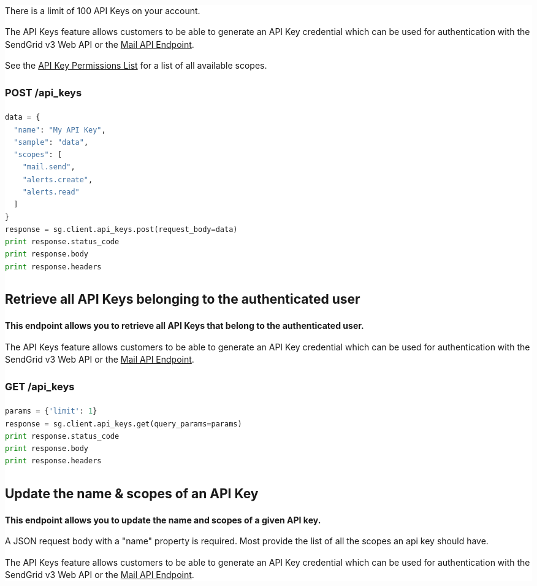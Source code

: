 There is a limit of 100 API Keys on your account.

The API Keys feature allows customers to be able to generate an API Key credential which can be used for authentication with the SendGrid v3 Web API or the [Mail API Endpoint](https://sendgrid.com/docs/API_Reference/Web_API/mail.html).

See the [API Key Permissions List](https://sendgrid.com/docs/API_Reference/Web_API_v3/API_Keys/api_key_permissions_list.html) for a list of all available scopes.

### POST /api_keys


```python
data = {
  "name": "My API Key",
  "sample": "data",
  "scopes": [
    "mail.send",
    "alerts.create",
    "alerts.read"
  ]
}
response = sg.client.api_keys.post(request_body=data)
print response.status_code
print response.body
print response.headers
```
## Retrieve all API Keys belonging to the authenticated user

**This endpoint allows you to retrieve all API Keys that belong to the authenticated user.**

The API Keys feature allows customers to be able to generate an API Key credential which can be used for authentication with the SendGrid v3 Web API or the [Mail API Endpoint](https://sendgrid.com/docs/API_Reference/Web_API/mail.html).

### GET /api_keys


```python
params = {'limit': 1}
response = sg.client.api_keys.get(query_params=params)
print response.status_code
print response.body
print response.headers
```
## Update the name & scopes of an API Key

**This endpoint allows you to update the name and scopes of a given API key.**

A JSON request body with a "name" property is required.
Most provide the list of all the scopes an api key should have.

The API Keys feature allows customers to be able to generate an API Key credential which can be used for authentication with the SendGrid v3 Web API or the [Mail API Endpoint](https://sendgrid.com/docs/API_Reference/Web_API/mail.html).
